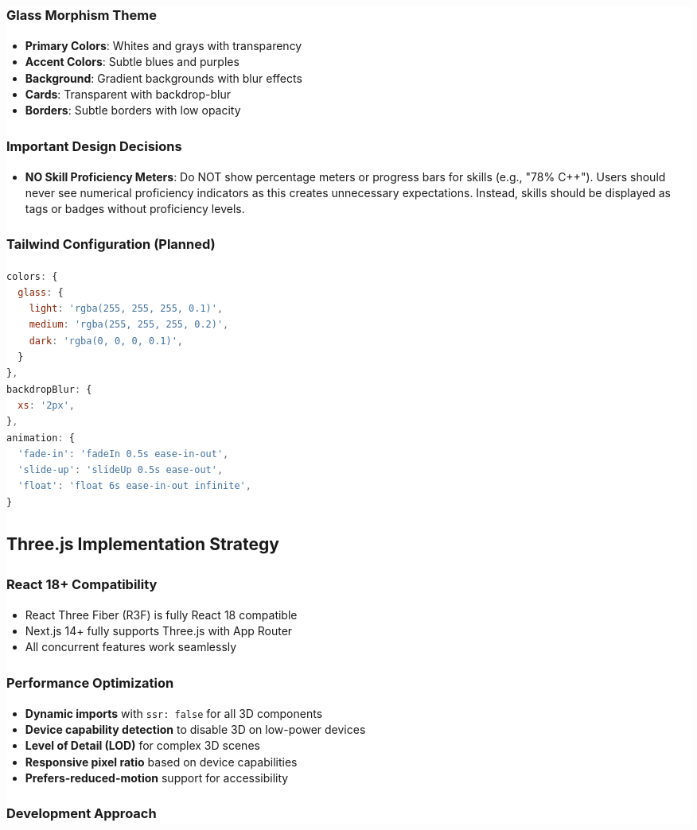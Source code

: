 ### Glass Morphism Theme

- **Primary Colors**: Whites and grays with transparency
- **Accent Colors**: Subtle blues and purples
- **Background**: Gradient backgrounds with blur effects
- **Cards**: Transparent with backdrop-blur
- **Borders**: Subtle borders with low opacity

### Important Design Decisions

- **NO Skill Proficiency Meters**: Do NOT show percentage meters or progress bars for skills (e.g., "78% C++"). Users should never see numerical proficiency indicators as this creates unnecessary expectations. Instead, skills should be displayed as tags or badges without proficiency levels.

### Tailwind Configuration (Planned)

```javascript
colors: {
  glass: {
    light: 'rgba(255, 255, 255, 0.1)',
    medium: 'rgba(255, 255, 255, 0.2)',
    dark: 'rgba(0, 0, 0, 0.1)',
  }
},
backdropBlur: {
  xs: '2px',
},
animation: {
  'fade-in': 'fadeIn 0.5s ease-in-out',
  'slide-up': 'slideUp 0.5s ease-out',
  'float': 'float 6s ease-in-out infinite',
}
```

## Three.js Implementation Strategy

### React 18+ Compatibility

- React Three Fiber (R3F) is fully React 18 compatible
- Next.js 14+ fully supports Three.js with App Router
- All concurrent features work seamlessly

### Performance Optimization

- **Dynamic imports** with `ssr: false` for all 3D components
- **Device capability detection** to disable 3D on low-power devices
- **Level of Detail (LOD)** for complex 3D scenes
- **Responsive pixel ratio** based on device capabilities
- **Prefers-reduced-motion** support for accessibility

### Development Approach
